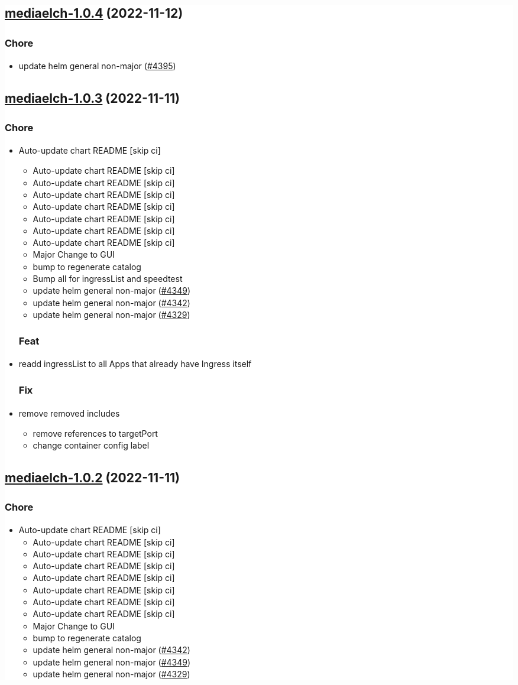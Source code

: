   


## [mediaelch-1.0.4](https://github.com/truecharts/charts/compare/mediaelch-1.0.3...mediaelch-1.0.4) (2022-11-12)

### Chore

- update helm general non-major ([#4395](https://github.com/truecharts/charts/issues/4395))
  
  


## [mediaelch-1.0.3](https://github.com/truecharts/charts/compare/mediaelch-0.0.36...mediaelch-1.0.3) (2022-11-11)

### Chore

- Auto-update chart README [skip ci]
  - Auto-update chart README [skip ci]
  - Auto-update chart README [skip ci]
  - Auto-update chart README [skip ci]
  - Auto-update chart README [skip ci]
  - Auto-update chart README [skip ci]
  - Auto-update chart README [skip ci]
  - Auto-update chart README [skip ci]
  - Major Change to GUI
  - bump to regenerate catalog
  - Bump all for ingressList and speedtest
  - update helm general non-major ([#4349](https://github.com/truecharts/charts/issues/4349))
  - update helm general non-major ([#4342](https://github.com/truecharts/charts/issues/4342))
  - update helm general non-major ([#4329](https://github.com/truecharts/charts/issues/4329))
  
  ### Feat

- readd ingressList to all Apps that already have Ingress itself
  
  ### Fix

- remove removed includes
  - remove references to targetPort
  - change container config label
  
  


## [mediaelch-1.0.2](https://github.com/truecharts/charts/compare/mediaelch-0.0.36...mediaelch-1.0.2) (2022-11-11)

### Chore

- Auto-update chart README [skip ci]
  - Auto-update chart README [skip ci]
  - Auto-update chart README [skip ci]
  - Auto-update chart README [skip ci]
  - Auto-update chart README [skip ci]
  - Auto-update chart README [skip ci]
  - Auto-update chart README [skip ci]
  - Auto-update chart README [skip ci]
  - Major Change to GUI
  - bump to regenerate catalog
  - update helm general non-major ([#4342](https://github.com/truecharts/charts/issues/4342))
  - update helm general non-major ([#4349](https://github.com/truecharts/charts/issues/4349))
  - update helm general non-major ([#4329](https://github.com/truecharts/charts/issues/4329))
  